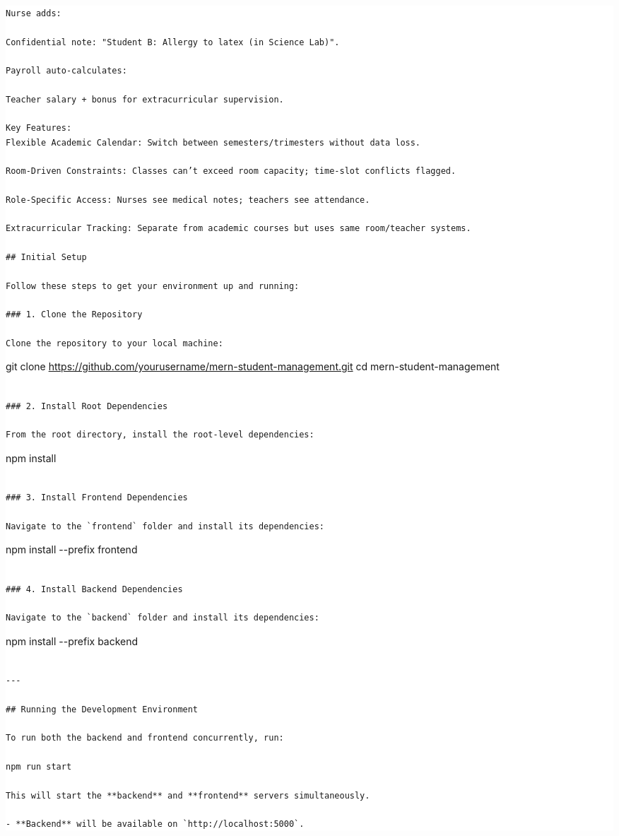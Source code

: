 ```
Nurse adds:

Confidential note: "Student B: Allergy to latex (in Science Lab)".

Payroll auto-calculates:

Teacher salary + bonus for extracurricular supervision.

Key Features:
Flexible Academic Calendar: Switch between semesters/trimesters without data loss.

Room-Driven Constraints: Classes can’t exceed room capacity; time-slot conflicts flagged.

Role-Specific Access: Nurses see medical notes; teachers see attendance.

Extracurricular Tracking: Separate from academic courses but uses same room/teacher systems.

## Initial Setup

Follow these steps to get your environment up and running:

### 1. Clone the Repository

Clone the repository to your local machine:

 ```
git clone https://github.com/yourusername/mern-student-management.git cd mern-student-management
 ```

### 2. Install Root Dependencies

From the root directory, install the root-level dependencies:

 ```
npm install
 ```

### 3. Install Frontend Dependencies

Navigate to the `frontend` folder and install its dependencies:

 ```
npm install --prefix frontend
 ```

### 4. Install Backend Dependencies

Navigate to the `backend` folder and install its dependencies:

 ```
npm install --prefix backend
 ```

---

## Running the Development Environment

To run both the backend and frontend concurrently, run:

npm run start

This will start the **backend** and **frontend** servers simultaneously.

- **Backend** will be available on `http://localhost:5000`.
 ```